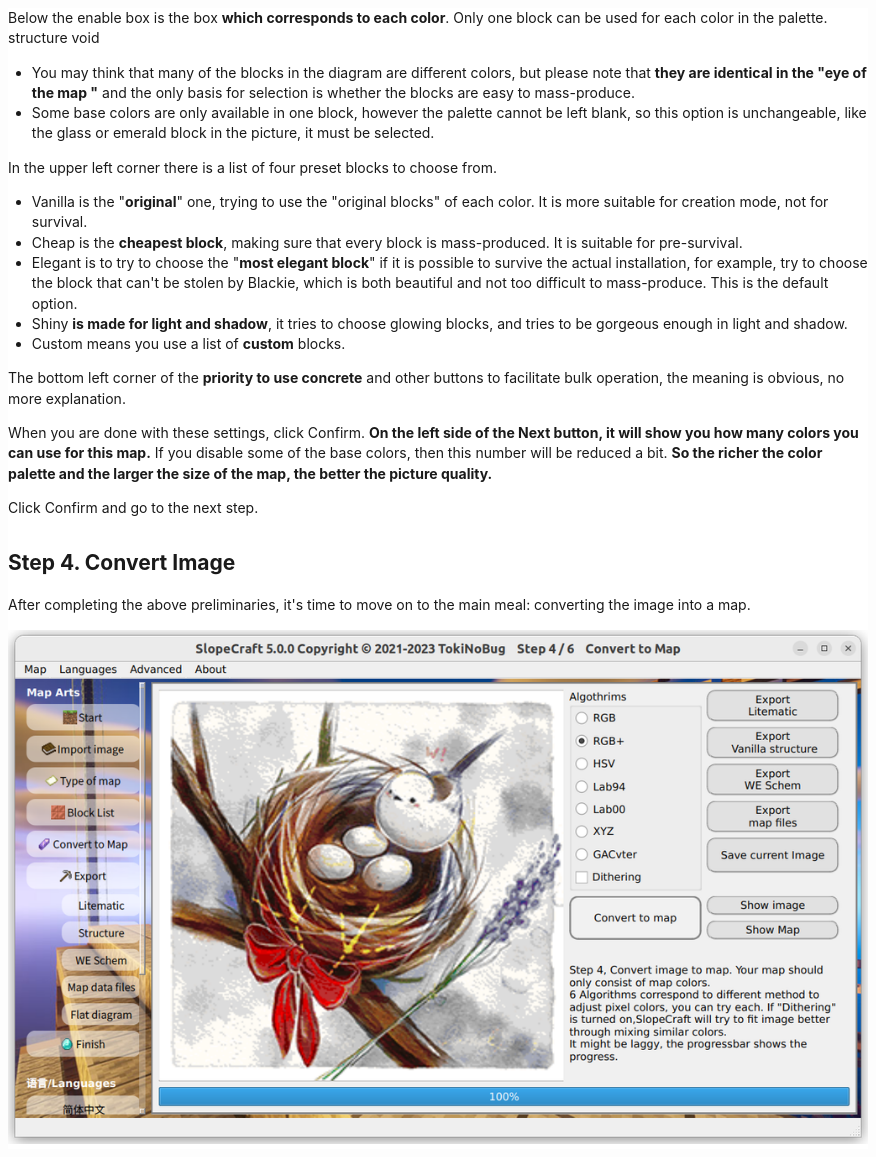 Below the enable box is the box **which corresponds to each color**. Only one block can be used for each color in the palette.
structure void

- You may think that many of the blocks in the diagram are different colors, but please note that **they are identical in the "eye of the map "** and the only basis for selection is whether the blocks are easy to mass-produce.
- Some base colors are only available in one block, however the palette cannot be left blank, so this option is unchangeable, like the glass or emerald block in the picture, it must be selected.

In the upper left corner there is a list of four preset blocks to choose from.

- Vanilla is the "**original**" one, trying to use the "original blocks" of each color. It is more suitable for creation mode, not for survival.
- Cheap is the **cheapest block**, making sure that every block is mass-produced. It is suitable for pre-survival.
- Elegant is to try to choose the "**most elegant block**" if it is possible to survive the actual installation, for example, try to choose the block that can't be stolen by Blackie, which is both beautiful and not too difficult to mass-produce. This is the default option.
- Shiny **is made for light and shadow**, it tries to choose glowing blocks, and tries to be gorgeous enough in light and shadow.
- Custom means you use a list of **custom** blocks.
  
The bottom left corner of the **priority to use concrete** and other buttons to facilitate bulk operation, the meaning is obvious, no more explanation.

When you are done with these settings, click Confirm. **On the left side of the Next button, it will show you how many colors you can use for this map.** If you disable some of the base colors, then this number will be reduced a bit. **So the richer the color palette and the larger the size of the map, the better the picture quality.**

Click Confirm and go to the next step.

## Step 4. Convert Image

After completing the above preliminaries, it's time to move on to the main meal: converting the image into a map.

![avatar](./assets/SlopeCraft-tutorial-images.en/page4-convert.en.png)

